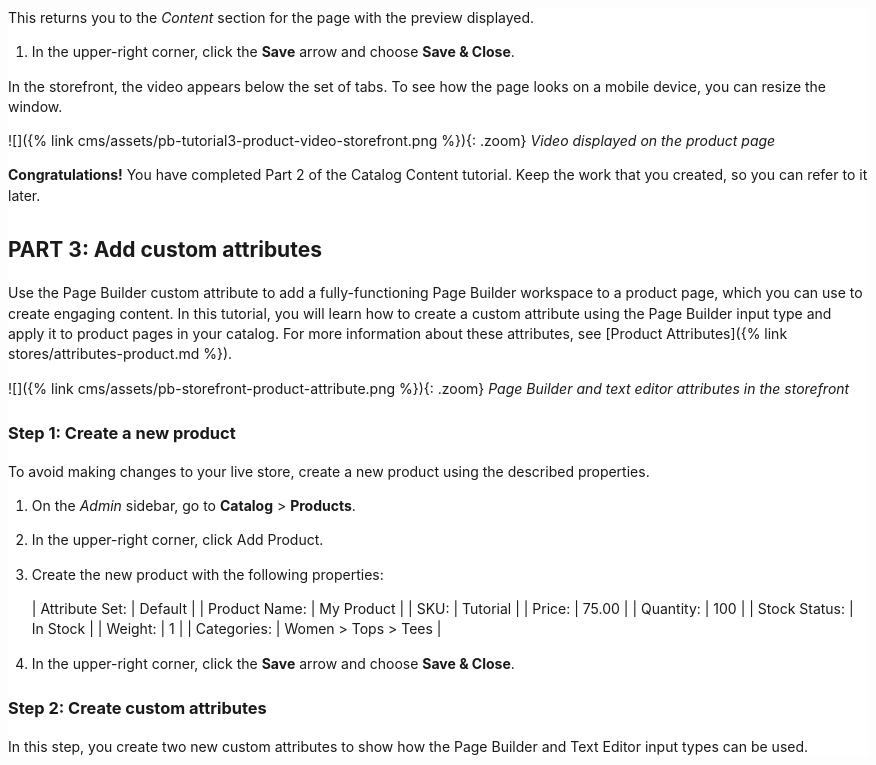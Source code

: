    This returns you to the _Content_ section for the page with the preview displayed.

1. In the upper-right corner, click the **Save** arrow and choose **Save & Close**.

In the storefront, the video appears below the set of tabs. To see how the page looks on a mobile device, you can resize the window.

![]({% link cms/assets/pb-tutorial3-product-video-storefront.png %}){: .zoom}
_Video displayed on the product page_

**Congratulations!** You have completed Part 2 of the Catalog Content tutorial. Keep the work that you created, so you can refer to it later.

## PART 3: Add custom attributes

Use the Page Builder custom attribute to add a fully-functioning Page Builder workspace to a product page, which you can use to create engaging content. In this tutorial, you will learn how to create a custom attribute using the Page Builder input type and apply it to product pages in your catalog. For more information about these attributes, see [Product Attributes]({% link stores/attributes-product.md %}).

![]({% link cms/assets/pb-storefront-product-attribute.png %}){: .zoom}
_Page Builder and text editor attributes in the storefront_

### Step 1: Create a new product

To avoid making changes to your live store, create a new product using the described properties.

1. On the _Admin_ sidebar, go to **Catalog** > **Products**.

1. In the upper-right corner, click <span class="btn">Add Product</span>.

1. Create the new product with the following properties:

   | Attribute Set: | Default |
   | Product Name: | My Product |
   | SKU: | Tutorial |
   | Price: | 75.00 |
   | Quantity: | 100 |
   | Stock Status: | In Stock |
   | Weight: | 1 |
   | Categories: | Women > Tops > Tees |

1. In the upper-right corner, click the **Save** arrow and choose **Save & Close**.

### Step 2: Create custom attributes

In this step, you create two new custom attributes to show how the Page Builder and Text Editor input types can be used.
